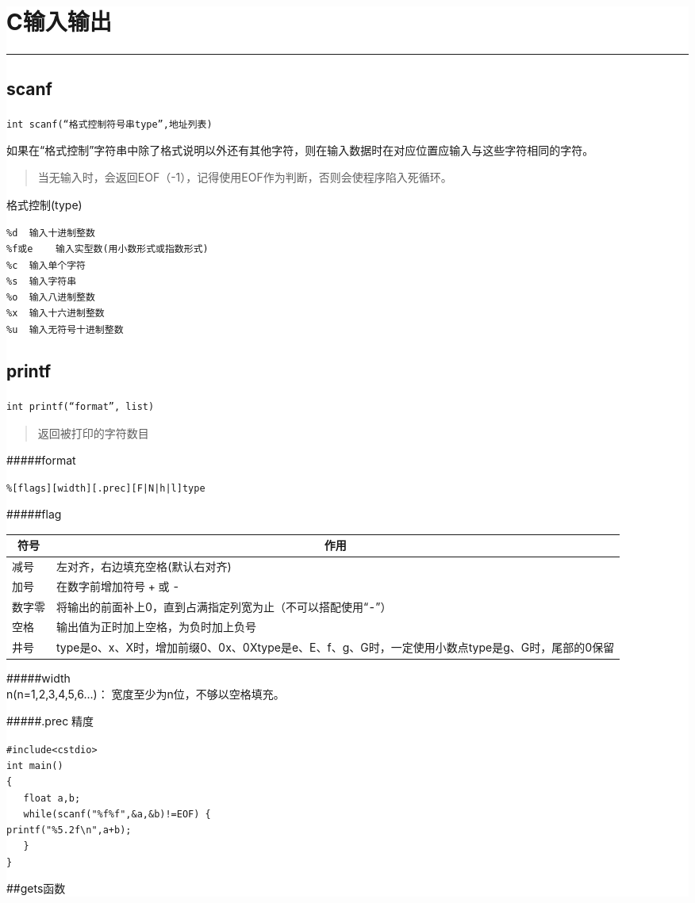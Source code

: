 # C输入输出 #
----------
## scanf ##
    int scanf(“格式控制符号串type”,地址列表)
如果在“格式控制”字符串中除了格式说明以外还有其他字符，则在输入数据时在对应位置应输入与这些字符相同的字符。

> 当无输入时，会返回EOF（-1），记得使用EOF作为判断，否则会使程序陷入死循环。

格式控制(type)

    %d	输入十进制整数
    %f或e	输入实型数(用小数形式或指数形式)
    %c	输入单个字符
    %s	输入字符串
    %o	输入八进制整数
    %x	输入十六进制整数
    %u	输入无符号十进制整数

## printf ##

    int printf(“format”, list)
> 返回被打印的字符数目

#####format

    %[flags][width][.prec][F|N|h|l]type

#####flag

符号 | 作用
----|------
减号|左对齐，右边填充空格(默认右对齐)
加号	|在数字前增加符号 + 或 -
数字零|将输出的前面补上0，直到占满指定列宽为止（不可以搭配使用“-”）
空格|输出值为正时加上空格，为负时加上负号
井号|type是o、x、X时，增加前缀0、0x、0Xtype是e、E、f、g、G时，一定使用小数点type是g、G时，尾部的0保留

#####width  
n(n=1,2,3,4,5,6...)： 宽度至少为n位，不够以空格填充。

#####.prec 
精度

    #include<cstdio>
    int main()
    {
       float a,b;
       while(scanf("%f%f",&a,&b)!=EOF) {
    printf("%5.2f\n",a+b);
       }
    }

##gets函数
